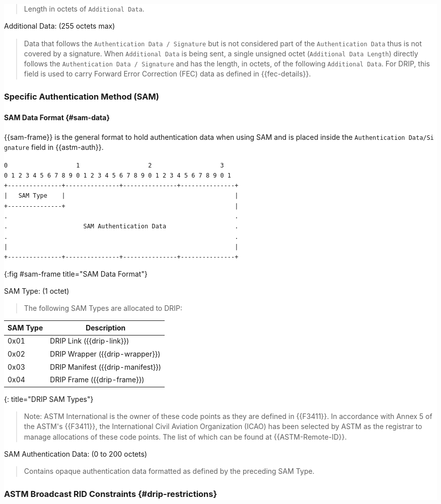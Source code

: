 > Length in octets of `Additional Data`.

Additional Data: (255 octets max)

> Data that follows the `Authentication Data / Signature` but is not considered part of the `Authentication Data` thus is not covered by a signature. When `Additional Data` is being sent, a single unsigned octet (`Additional Data Length`) directly follows the `Authentication Data / Signature` and has the length, in octets, of the following `Additional Data`. For DRIP, this field is used to carry Forward Error Correction (FEC) data as defined in {{fec-details}}.

### Specific Authentication Method (SAM)

#### SAM Data Format {#sam-data}

{{sam-frame}} is the general format to hold authentication data when using SAM and is placed inside the `Authentication Data/Signature` field in {{astm-auth}}.

~~~~
0                   1                   2                   3
0 1 2 3 4 5 6 7 8 9 0 1 2 3 4 5 6 7 8 9 0 1 2 3 4 5 6 7 8 9 0 1
+---------------+---------------+---------------+---------------+
|   SAM Type    |                                               |
+---------------+                                               |
.                                                               .
.                     SAM Authentication Data                   .
.                                                               .
|                                                               |
+---------------+---------------+---------------+---------------+
~~~~
{:fig #sam-frame title="SAM Data Format"}

SAM Type: (1 octet)

> The following SAM Types are allocated to DRIP:

| SAM Type | Description                       |
| -------- | --------------------------------- |
| 0x01     | DRIP Link ({{drip-link}})         |
| 0x02     | DRIP Wrapper ({{drip-wrapper}})   |
| 0x03     | DRIP Manifest ({{drip-manifest}}) |
| 0x04     | DRIP Frame ({{drip-frame}})       |
{: title="DRIP SAM Types"}

> Note: ASTM International is the owner of these code points as they are defined in {{F3411}}. In accordance with Annex 5 of the ASTM's {{F3411}}, the International Civil Aviation Organization (ICAO) has been selected by ASTM as the registrar to manage allocations of these code points. The list of which can be found at {{ASTM-Remote-ID}}.

SAM Authentication Data: (0 to 200 octets)

> Contains opaque authentication data formatted as defined by the preceding SAM Type.

### ASTM Broadcast RID Constraints {#drip-restrictions}
